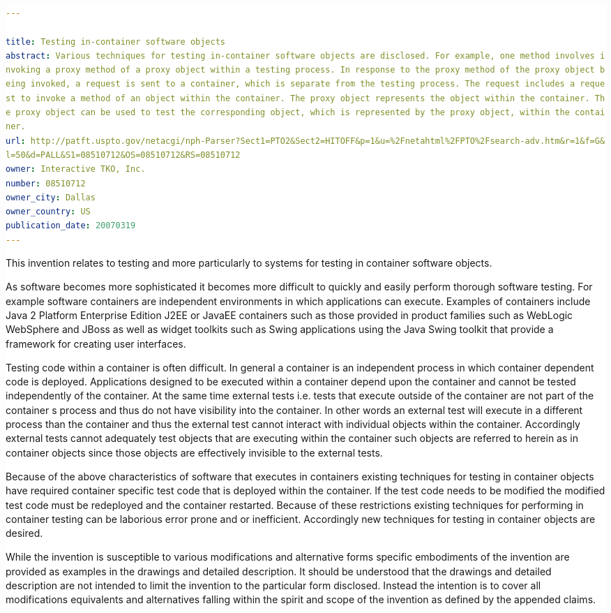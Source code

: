 ```yaml
---

title: Testing in-container software objects
abstract: Various techniques for testing in-container software objects are disclosed. For example, one method involves invoking a proxy method of a proxy object within a testing process. In response to the proxy method of the proxy object being invoked, a request is sent to a container, which is separate from the testing process. The request includes a request to invoke a method of an object within the container. The proxy object represents the object within the container. The proxy object can be used to test the corresponding object, which is represented by the proxy object, within the container.
url: http://patft.uspto.gov/netacgi/nph-Parser?Sect1=PTO2&Sect2=HITOFF&p=1&u=%2Fnetahtml%2FPTO%2Fsearch-adv.htm&r=1&f=G&l=50&d=PALL&S1=08510712&OS=08510712&RS=08510712
owner: Interactive TKO, Inc.
number: 08510712
owner_city: Dallas
owner_country: US
publication_date: 20070319
---
```

This invention relates to testing and more particularly to systems for testing in container software objects.

As software becomes more sophisticated it becomes more difficult to quickly and easily perform thorough software testing. For example software containers are independent environments in which applications can execute. Examples of containers include Java 2 Platform Enterprise Edition J2EE or JavaEE containers such as those provided in product families such as WebLogic WebSphere and JBoss as well as widget toolkits such as Swing applications using the Java Swing toolkit that provide a framework for creating user interfaces.

Testing code within a container is often difficult. In general a container is an independent process in which container dependent code is deployed. Applications designed to be executed within a container depend upon the container and cannot be tested independently of the container. At the same time external tests i.e. tests that execute outside of the container are not part of the container s process and thus do not have visibility into the container. In other words an external test will execute in a different process than the container and thus the external test cannot interact with individual objects within the container. Accordingly external tests cannot adequately test objects that are executing within the container such objects are referred to herein as in container objects since those objects are effectively invisible to the external tests.

Because of the above characteristics of software that executes in containers existing techniques for testing in container objects have required container specific test code that is deployed within the container. If the test code needs to be modified the modified test code must be redeployed and the container restarted. Because of these restrictions existing techniques for performing in container testing can be laborious error prone and or inefficient. Accordingly new techniques for testing in container objects are desired.

While the invention is susceptible to various modifications and alternative forms specific embodiments of the invention are provided as examples in the drawings and detailed description. It should be understood that the drawings and detailed description are not intended to limit the invention to the particular form disclosed. Instead the intention is to cover all modifications equivalents and alternatives falling within the spirit and scope of the invention as defined by the appended claims.
